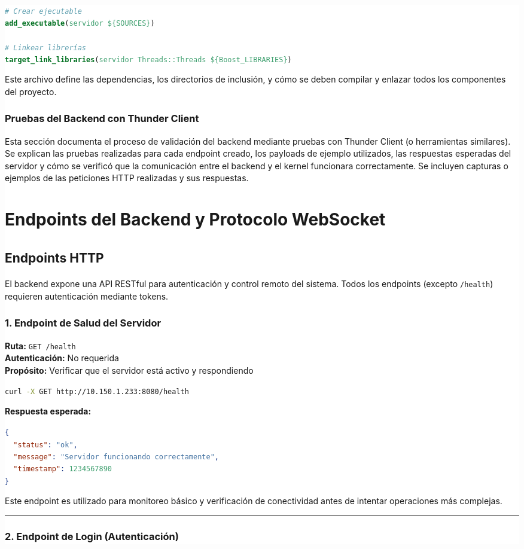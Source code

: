 ```cmake
# Crear ejecutable
add_executable(servidor ${SOURCES})

# Linkear librerías
target_link_libraries(servidor Threads::Threads ${Boost_LIBRARIES})
```

Este archivo define las dependencias, los directorios de inclusión, y cómo se deben compilar y enlazar todos los componentes del proyecto.






### Pruebas del Backend con Thunder Client

Esta sección documenta el proceso de validación del backend mediante pruebas con Thunder Client (o herramientas similares). Se explican las pruebas realizadas para cada endpoint creado, los payloads de ejemplo utilizados, las respuestas esperadas del servidor y cómo se verificó que la comunicación entre el backend y el kernel funcionara correctamente. Se incluyen capturas o ejemplos de las peticiones HTTP realizadas y sus respuestas.

# Endpoints del Backend y Protocolo WebSocket

## Endpoints HTTP

El backend expone una API RESTful para autenticación y control remoto del sistema. Todos los endpoints (excepto `/health`) requieren autenticación mediante tokens.

### 1. Endpoint de Salud del Servidor

**Ruta:** `GET /health`  
**Autenticación:** No requerida  
**Propósito:** Verificar que el servidor está activo y respondiendo

```bash
curl -X GET http://10.150.1.233:8080/health
```

**Respuesta esperada:**
```json
{
  "status": "ok",
  "message": "Servidor funcionando correctamente",
  "timestamp": 1234567890
}
```

Este endpoint es utilizado para monitoreo básico y verificación de conectividad antes de intentar operaciones más complejas.

---

### 2. Endpoint de Login (Autenticación)
